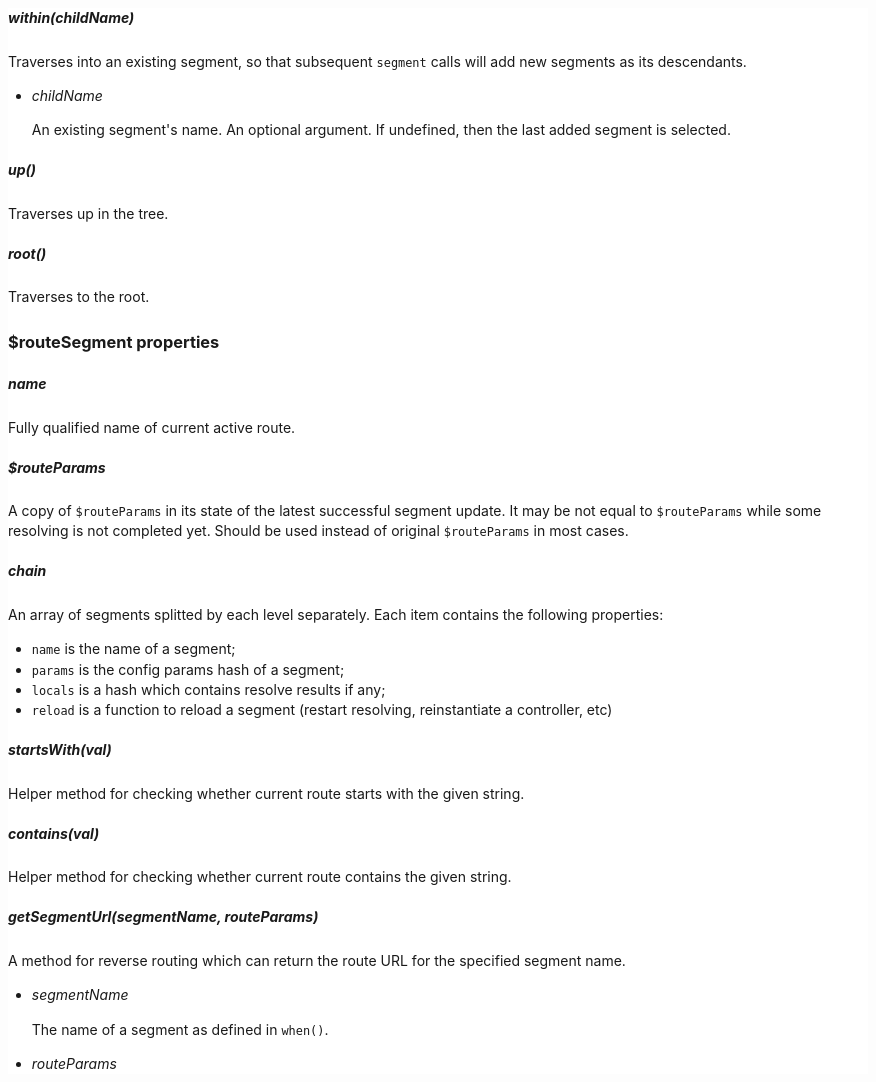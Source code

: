##### within(childName)

Traverses into an existing segment, so that subsequent `segment` calls will add new segments as its descendants.
             
- *childName* 

    An existing segment's name. An optional argument. If undefined, then the last added segment is selected.
    
##### up()
 
Traverses up in the tree.

##### root()
 
Traverses to the root.
 
### $routeSegment properties ###
 
##### name

Fully qualified name of current active route.

##### $routeParams

A copy of `$routeParams` in its state of the latest successful segment update. It may be not equal to `$routeParams`
while some resolving is not completed yet. Should be used instead of original `$routeParams` in most cases.

##### chain

An array of segments splitted by each level separately. Each item contains the following properties:

- `name` is the name of a segment;
- `params` is the config params hash of a segment;
- `locals` is a hash which contains resolve results if any;
- `reload` is a function to reload a segment (restart resolving, reinstantiate a controller, etc)

##### startsWith(val)

Helper method for checking whether current route starts with the given string.

##### contains(val)

Helper method for checking whether current route contains the given string.

##### getSegmentUrl(segmentName, routeParams)

A method for reverse routing which can return the route URL for the specified segment name.

- *segmentName*

    The name of a segment as defined in `when()`.

- *routeParams*
